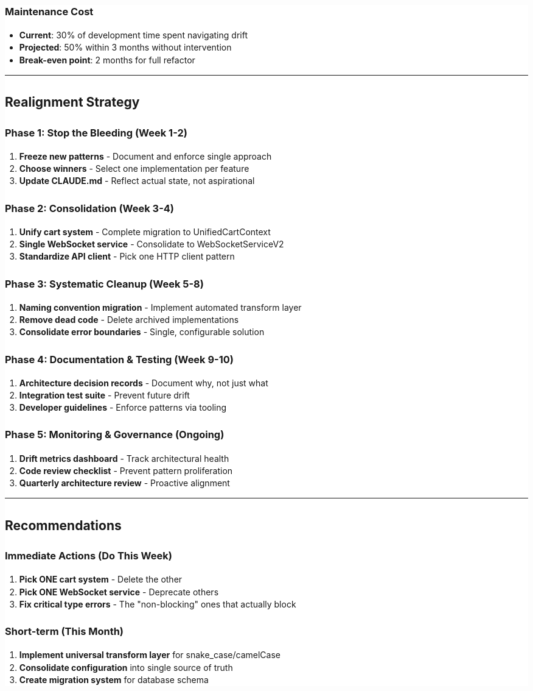 ### Maintenance Cost
- **Current**: 30% of development time spent navigating drift
- **Projected**: 50% within 3 months without intervention
- **Break-even point**: 2 months for full refactor

---

## Realignment Strategy

### Phase 1: Stop the Bleeding (Week 1-2)
1. **Freeze new patterns** - Document and enforce single approach
2. **Choose winners** - Select one implementation per feature
3. **Update CLAUDE.md** - Reflect actual state, not aspirational

### Phase 2: Consolidation (Week 3-4)
1. **Unify cart system** - Complete migration to UnifiedCartContext
2. **Single WebSocket service** - Consolidate to WebSocketServiceV2
3. **Standardize API client** - Pick one HTTP client pattern

### Phase 3: Systematic Cleanup (Week 5-8)
1. **Naming convention migration** - Implement automated transform layer
2. **Remove dead code** - Delete archived implementations
3. **Consolidate error boundaries** - Single, configurable solution

### Phase 4: Documentation & Testing (Week 9-10)
1. **Architecture decision records** - Document why, not just what
2. **Integration test suite** - Prevent future drift
3. **Developer guidelines** - Enforce patterns via tooling

### Phase 5: Monitoring & Governance (Ongoing)
1. **Drift metrics dashboard** - Track architectural health
2. **Code review checklist** - Prevent pattern proliferation
3. **Quarterly architecture review** - Proactive alignment

---

## Recommendations

### Immediate Actions (Do This Week)
1. **Pick ONE cart system** - Delete the other
2. **Pick ONE WebSocket service** - Deprecate others
3. **Fix critical type errors** - The "non-blocking" ones that actually block

### Short-term (This Month)
1. **Implement universal transform layer** for snake_case/camelCase
2. **Consolidate configuration** into single source of truth
3. **Create migration system** for database schema
